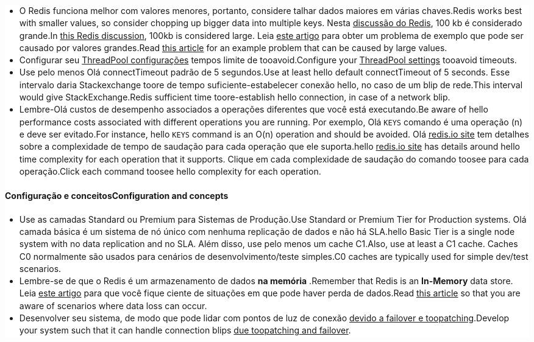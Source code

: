 * <span data-ttu-id="efc08-401">O Redis funciona melhor com valores menores, portanto, considere talhar dados maiores em várias chaves.</span><span class="sxs-lookup"><span data-stu-id="efc08-401">Redis works best with smaller values, so consider chopping up bigger data into multiple keys.</span></span> <span data-ttu-id="efc08-402">Nesta [discussão do Redis](https://groups.google.com/forum/#!searchin/redis-db/size/redis-db/n7aa2A4DZDs/3OeEPHSQBAAJ), 100 kb é considerado grande.</span><span class="sxs-lookup"><span data-stu-id="efc08-402">In [this Redis discussion](https://groups.google.com/forum/#!searchin/redis-db/size/redis-db/n7aa2A4DZDs/3OeEPHSQBAAJ), 100kb is considered large.</span></span> <span data-ttu-id="efc08-403">Leia [este artigo](https://gist.github.com/JonCole/db0e90bedeb3fc4823c2#large-requestresponse-size) para obter um problema de exemplo que pode ser causado por valores grandes.</span><span class="sxs-lookup"><span data-stu-id="efc08-403">Read [this article](https://gist.github.com/JonCole/db0e90bedeb3fc4823c2#large-requestresponse-size) for an example problem that can be caused by large values.</span></span>
* <span data-ttu-id="efc08-404">Configurar seu [ThreadPool configurações](#important-details-about-threadpool-growth) tempos limite de tooavoid.</span><span class="sxs-lookup"><span data-stu-id="efc08-404">Configure your [ThreadPool settings](#important-details-about-threadpool-growth) tooavoid timeouts.</span></span>
* <span data-ttu-id="efc08-405">Use pelo menos Olá connectTimeout padrão de 5 segundos.</span><span class="sxs-lookup"><span data-stu-id="efc08-405">Use at least hello default connectTimeout of 5 seconds.</span></span> <span data-ttu-id="efc08-406">Esse intervalo daria Stackexchange toore de tempo suficiente-estabelecer conexão hello, no caso de um blip de rede.</span><span class="sxs-lookup"><span data-stu-id="efc08-406">This interval would give StackExchange.Redis sufficient time toore-establish hello connection, in case of a network blip.</span></span>
* <span data-ttu-id="efc08-407">Lembre-Olá custos de desempenho associados a operações diferentes que você está executando.</span><span class="sxs-lookup"><span data-stu-id="efc08-407">Be aware of hello performance costs associated with different operations you are running.</span></span> <span data-ttu-id="efc08-408">Por exemplo, Olá `KEYS` comando é uma operação (n) e deve ser evitado.</span><span class="sxs-lookup"><span data-stu-id="efc08-408">For instance, hello `KEYS` command is an O(n) operation and should be avoided.</span></span> <span data-ttu-id="efc08-409">Olá [redis.io site](http://redis.io/commands/) tem detalhes sobre a complexidade de tempo de saudação para cada operação que ele suporta.</span><span class="sxs-lookup"><span data-stu-id="efc08-409">hello [redis.io site](http://redis.io/commands/) has details around hello time complexity for each operation that it supports.</span></span> <span data-ttu-id="efc08-410">Clique em cada complexidade de saudação do comando toosee para cada operação.</span><span class="sxs-lookup"><span data-stu-id="efc08-410">Click each command toosee hello complexity for each operation.</span></span>

#### <a name="configuration-and-concepts"></a><span data-ttu-id="efc08-411">Configuração e conceitos</span><span class="sxs-lookup"><span data-stu-id="efc08-411">Configuration and concepts</span></span>
* <span data-ttu-id="efc08-412">Use as camadas Standard ou Premium para Sistemas de Produção.</span><span class="sxs-lookup"><span data-stu-id="efc08-412">Use Standard or Premium Tier for Production systems.</span></span> <span data-ttu-id="efc08-413">Olá camada básica é um sistema de nó único com nenhuma replicação de dados e não há SLA.</span><span class="sxs-lookup"><span data-stu-id="efc08-413">hello Basic Tier is a single node system with no data replication and no SLA.</span></span> <span data-ttu-id="efc08-414">Além disso, use pelo menos um cache C1.</span><span class="sxs-lookup"><span data-stu-id="efc08-414">Also, use at least a C1 cache.</span></span> <span data-ttu-id="efc08-415">Caches C0 normalmente são usados para cenários de desenvolvimento/teste simples.</span><span class="sxs-lookup"><span data-stu-id="efc08-415">C0 caches are typically used for simple dev/test scenarios.</span></span>
* <span data-ttu-id="efc08-416">Lembre-se de que o Redis é um armazenamento de dados **na memória** .</span><span class="sxs-lookup"><span data-stu-id="efc08-416">Remember that Redis is an **In-Memory** data store.</span></span> <span data-ttu-id="efc08-417">Leia [este artigo](https://gist.github.com/JonCole/b6354d92a2d51c141490f10142884ea4#file-whathappenedtomydatainredis-md) para que você fique ciente de situações em que pode haver perda de dados.</span><span class="sxs-lookup"><span data-stu-id="efc08-417">Read [this article](https://gist.github.com/JonCole/b6354d92a2d51c141490f10142884ea4#file-whathappenedtomydatainredis-md) so that you are aware of scenarios where data loss can occur.</span></span>
* <span data-ttu-id="efc08-418">Desenvolver seu sistema, de modo que pode lidar com pontos de luz de conexão [devido a failover e toopatching](https://gist.github.com/JonCole/317fe03805d5802e31cfa37e646e419d#file-azureredis-patchingexplained-md).</span><span class="sxs-lookup"><span data-stu-id="efc08-418">Develop your system such that it can handle connection blips [due toopatching and failover](https://gist.github.com/JonCole/317fe03805d5802e31cfa37e646e419d#file-azureredis-patchingexplained-md).</span></span>
